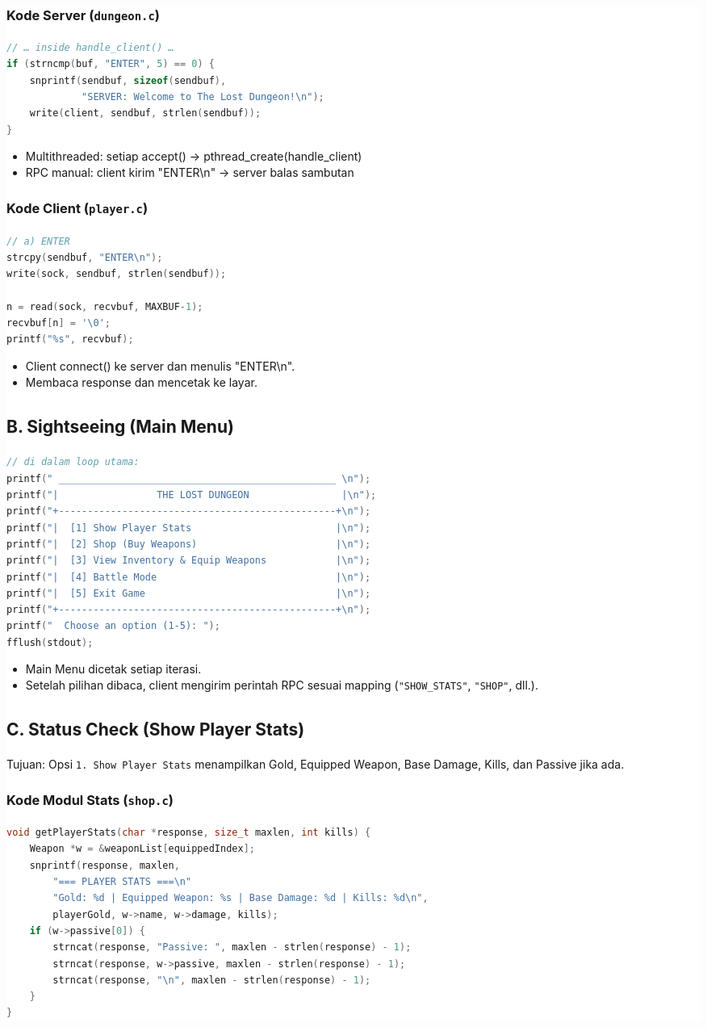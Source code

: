 ### Kode Server (`dungeon.c`)

```c
// … inside handle_client() …
if (strncmp(buf, "ENTER", 5) == 0) {
    snprintf(sendbuf, sizeof(sendbuf),
             "SERVER: Welcome to The Lost Dungeon!\n");
    write(client, sendbuf, strlen(sendbuf));
}
```
- Multithreaded: setiap accept() → pthread_create(handle_client)
- RPC manual: client kirim "ENTER\n" → server balas sambutan

### Kode Client (`player.c`)
```c
// a) ENTER
strcpy(sendbuf, "ENTER\n");
write(sock, sendbuf, strlen(sendbuf));

n = read(sock, recvbuf, MAXBUF-1);
recvbuf[n] = '\0';
printf("%s", recvbuf);
```
- Client connect() ke server dan menulis "ENTER\n".
- Membaca response dan mencetak ke layar.

## B. Sightseeing (Main Menu)
```c
// di dalam loop utama:
printf(" ________________________________________________ \n");
printf("|                 THE LOST DUNGEON                |\n");
printf("+------------------------------------------------+\n");
printf("|  [1] Show Player Stats                         |\n");
printf("|  [2] Shop (Buy Weapons)                        |\n");
printf("|  [3] View Inventory & Equip Weapons            |\n");
printf("|  [4] Battle Mode                               |\n");
printf("|  [5] Exit Game                                 |\n");
printf("+------------------------------------------------+\n");
printf("  Choose an option (1-5): ");
fflush(stdout);
```
- Main Menu dicetak setiap iterasi.
- Setelah pilihan dibaca, client mengirim perintah RPC sesuai mapping (`"SHOW_STATS"`, `"SHOP"`, dll.).

## C. Status Check (Show Player Stats)
Tujuan: Opsi `1. Show Player Stats` menampilkan Gold, Equipped Weapon, Base Damage, Kills, dan Passive jika ada.

### Kode Modul Stats (`shop.c`)
```c
void getPlayerStats(char *response, size_t maxlen, int kills) {
    Weapon *w = &weaponList[equippedIndex];
    snprintf(response, maxlen,
        "=== PLAYER STATS ===\n"
        "Gold: %d | Equipped Weapon: %s | Base Damage: %d | Kills: %d\n",
        playerGold, w->name, w->damage, kills);
    if (w->passive[0]) {
        strncat(response, "Passive: ", maxlen - strlen(response) - 1);
        strncat(response, w->passive, maxlen - strlen(response) - 1);
        strncat(response, "\n", maxlen - strlen(response) - 1);
    }
}
```